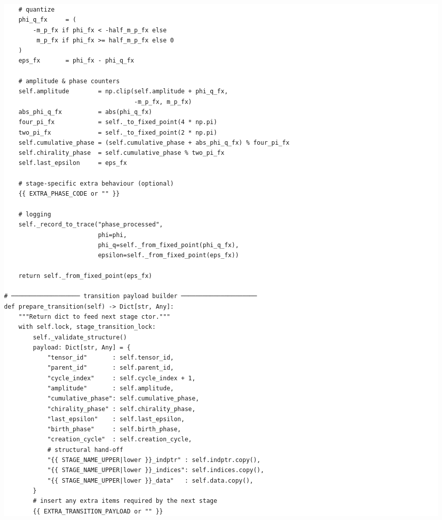         # quantize
        phi_q_fx     = (
            -m_p_fx if phi_fx < -half_m_p_fx else
             m_p_fx if phi_fx >= half_m_p_fx else 0
        )
        eps_fx       = phi_fx - phi_q_fx
    
        # amplitude & phase counters
        self.amplitude        = np.clip(self.amplitude + phi_q_fx,
                                        -m_p_fx, m_p_fx)
        abs_phi_q_fx          = abs(phi_q_fx)
        four_pi_fx            = self._to_fixed_point(4 * np.pi)
        two_pi_fx             = self._to_fixed_point(2 * np.pi)
        self.cumulative_phase = (self.cumulative_phase + abs_phi_q_fx) % four_pi_fx
        self.chirality_phase  = self.cumulative_phase % two_pi_fx
        self.last_epsilon     = eps_fx
    
        # stage-specific extra behaviour (optional)
        {{ EXTRA_PHASE_CODE or "" }}
    
        # logging
        self._record_to_trace("phase_processed",
                              phi=phi,
                              phi_q=self._from_fixed_point(phi_q_fx),
                              epsilon=self._from_fixed_point(eps_fx))
    
        return self._from_fixed_point(eps_fx)
    
    # ─────────────────── transition payload builder ─────────────────────
    def prepare_transition(self) -> Dict[str, Any]:
        """Return dict to feed next stage ctor."""
        with self.lock, stage_transition_lock:
            self._validate_structure()
            payload: Dict[str, Any] = {
                "tensor_id"       : self.tensor_id,
                "parent_id"       : self.parent_id,
                "cycle_index"     : self.cycle_index + 1,
                "amplitude"       : self.amplitude,
                "cumulative_phase": self.cumulative_phase,
                "chirality_phase" : self.chirality_phase,
                "last_epsilon"    : self.last_epsilon,
                "birth_phase"     : self.birth_phase,
                "creation_cycle"  : self.creation_cycle,
                # structural hand-off
                "{{ STAGE_NAME_UPPER|lower }}_indptr" : self.indptr.copy(),
                "{{ STAGE_NAME_UPPER|lower }}_indices": self.indices.copy(),
                "{{ STAGE_NAME_UPPER|lower }}_data"   : self.data.copy(),
            }
            # insert any extra items required by the next stage
            {{ EXTRA_TRANSITION_PAYLOAD or "" }}
    